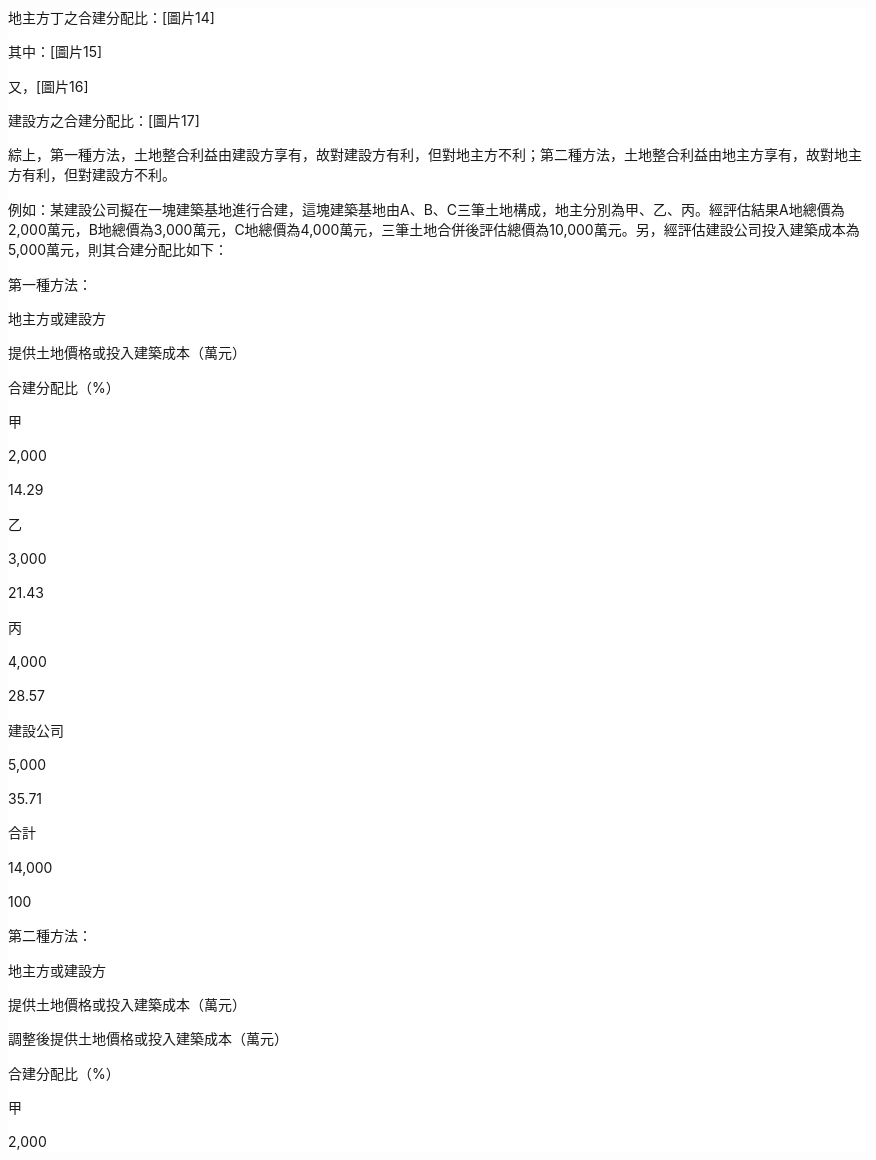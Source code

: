 地主方丁之合建分配比：[圖片14]

其中：[圖片15]

又，[圖片16]

建設方之合建分配比：[圖片17]

綜上，第一種方法，土地整合利益由建設方享有，故對建設方有利，但對地主方不利；第二種方法，土地整合利益由地主方享有，故對地主方有利，但對建設方不利。

例如：某建設公司擬在一塊建築基地進行合建，這塊建築基地由A、B、C三筆土地構成，地主分別為甲、乙、丙。經評估結果A地總價為2,000萬元，B地總價為3,000萬元，C地總價為4,000萬元，三筆土地合併後評估總價為10,000萬元。另，經評估建設公司投入建築成本為5,000萬元，則其合建分配比如下：

第一種方法：

地主方或建設方

提供土地價格或投入建築成本（萬元）

合建分配比（%）

甲

2,000

14.29

乙

3,000

21.43

丙

4,000

28.57

建設公司

5,000

35.71

合計

14,000

100

第二種方法：

地主方或建設方

提供土地價格或投入建築成本（萬元）

調整後提供土地價格或投入建築成本（萬元）

合建分配比（%）

甲

2,000
